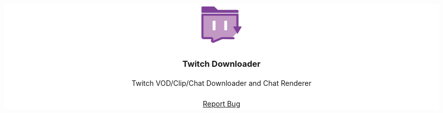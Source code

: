 <div align="center">
  <a href="https://github.com/lay295/TwitchDownloader">
    <img src="TwitchDownloaderWPF/Images/Logo.png" alt="Logo" width="80" height="80">
  </a>
  <h3 align="center">Twitch Downloader</h3>
  <div align="center">
    Twitch VOD/Clip/Chat Downloader and Chat Renderer
    <br />
    <br />
    <a href="https://github.com/lay295/TwitchDownloader/issues">Report Bug</a>
  </div>
</div>
